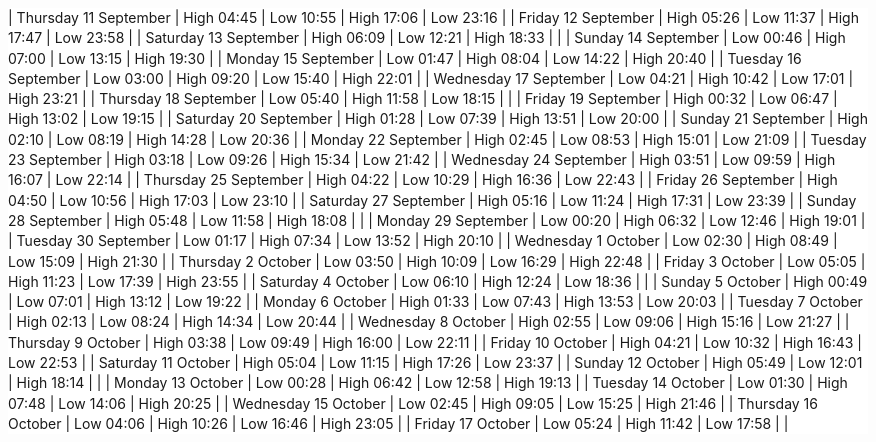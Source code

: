 | Thursday 11 September | High 04:45 | Low 10:55 | High 17:06 | Low 23:16 | 
| Friday 12 September | High 05:26 | Low 11:37 | High 17:47 | Low 23:58 | 
| Saturday 13 September | High 06:09 | Low 12:21 | High 18:33 |  | 
| Sunday 14 September | Low 00:46 | High 07:00 | Low 13:15 | High 19:30 | 
| Monday 15 September | Low 01:47 | High 08:04 | Low 14:22 | High 20:40 | 
| Tuesday 16 September | Low 03:00 | High 09:20 | Low 15:40 | High 22:01 | 
| Wednesday 17 September | Low 04:21 | High 10:42 | Low 17:01 | High 23:21 | 
| Thursday 18 September | Low 05:40 | High 11:58 | Low 18:15 |  | 
| Friday 19 September | High 00:32 | Low 06:47 | High 13:02 | Low 19:15 | 
| Saturday 20 September | High 01:28 | Low 07:39 | High 13:51 | Low 20:00 | 
| Sunday 21 September | High 02:10 | Low 08:19 | High 14:28 | Low 20:36 | 
| Monday 22 September | High 02:45 | Low 08:53 | High 15:01 | Low 21:09 | 
| Tuesday 23 September | High 03:18 | Low 09:26 | High 15:34 | Low 21:42 | 
| Wednesday 24 September | High 03:51 | Low 09:59 | High 16:07 | Low 22:14 | 
| Thursday 25 September | High 04:22 | Low 10:29 | High 16:36 | Low 22:43 | 
| Friday 26 September | High 04:50 | Low 10:56 | High 17:03 | Low 23:10 | 
| Saturday 27 September | High 05:16 | Low 11:24 | High 17:31 | Low 23:39 | 
| Sunday 28 September | High 05:48 | Low 11:58 | High 18:08 |  | 
| Monday 29 September | Low 00:20 | High 06:32 | Low 12:46 | High 19:01 | 
| Tuesday 30 September | Low 01:17 | High 07:34 | Low 13:52 | High 20:10 | 
| Wednesday 1 October | Low 02:30 | High 08:49 | Low 15:09 | High 21:30 | 
| Thursday 2 October | Low 03:50 | High 10:09 | Low 16:29 | High 22:48 | 
| Friday 3 October | Low 05:05 | High 11:23 | Low 17:39 | High 23:55 | 
| Saturday 4 October | Low 06:10 | High 12:24 | Low 18:36 |  | 
| Sunday 5 October | High 00:49 | Low 07:01 | High 13:12 | Low 19:22 | 
| Monday 6 October | High 01:33 | Low 07:43 | High 13:53 | Low 20:03 | 
| Tuesday 7 October | High 02:13 | Low 08:24 | High 14:34 | Low 20:44 | 
| Wednesday 8 October | High 02:55 | Low 09:06 | High 15:16 | Low 21:27 | 
| Thursday 9 October | High 03:38 | Low 09:49 | High 16:00 | Low 22:11 | 
| Friday 10 October | High 04:21 | Low 10:32 | High 16:43 | Low 22:53 | 
| Saturday 11 October | High 05:04 | Low 11:15 | High 17:26 | Low 23:37 | 
| Sunday 12 October | High 05:49 | Low 12:01 | High 18:14 |  | 
| Monday 13 October | Low 00:28 | High 06:42 | Low 12:58 | High 19:13 | 
| Tuesday 14 October | Low 01:30 | High 07:48 | Low 14:06 | High 20:25 | 
| Wednesday 15 October | Low 02:45 | High 09:05 | Low 15:25 | High 21:46 | 
| Thursday 16 October | Low 04:06 | High 10:26 | Low 16:46 | High 23:05 | 
| Friday 17 October | Low 05:24 | High 11:42 | Low 17:58 |  | 
